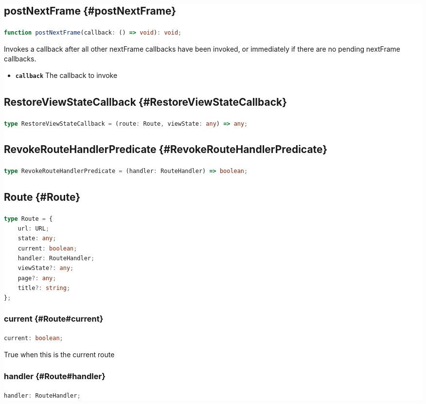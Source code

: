 ## postNextFrame {#postNextFrame}

```ts
function postNextFrame(callback: () => void): void;
```


Invokes a callback after all other nextFrame callbacks have been invoked, or
immediately if there are no pending nextFrame callbacks.


* **`callback`** The callback to invoke

## RestoreViewStateCallback {#RestoreViewStateCallback}

```ts
type RestoreViewStateCallback = (route: Route, viewState: any) => any;
```

## RevokeRouteHandlerPredicate {#RevokeRouteHandlerPredicate}

```ts
type RevokeRouteHandlerPredicate = (handler: RouteHandler) => boolean;
```

## Route {#Route}

```ts
type Route = {
    url: URL;
    state: any;
    current: boolean;
    handler: RouteHandler;
    viewState?: any;
    page?: any;
    title?: string;
};
```

### current {#Route#current}

```ts
current: boolean;
```


True when this is the current route


### handler {#Route#handler}

```ts
handler: RouteHandler;
```
